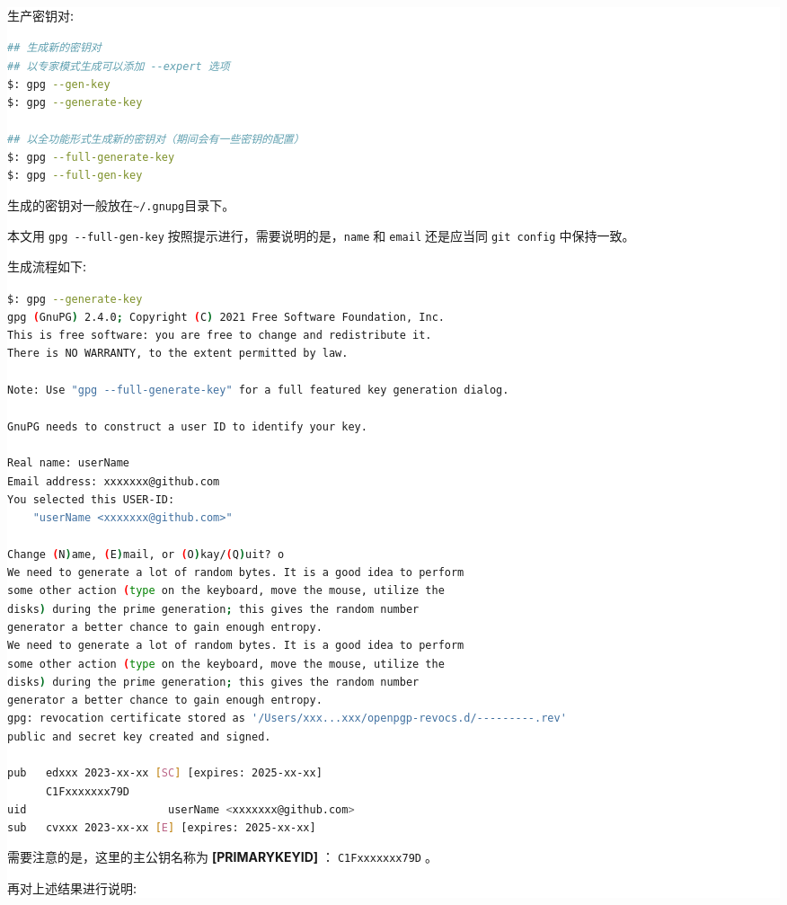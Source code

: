 生产密钥对:

```bash
## 生成新的密钥对
## 以专家模式生成可以添加 --expert 选项
$: gpg --gen-key
$: gpg --generate-key

## 以全功能形式生成新的密钥对（期间会有一些密钥的配置）
$: gpg --full-generate-key
$: gpg --full-gen-key
```

生成的密钥对一般放在`~/.gnupg`目录下。

本文用 `gpg --full-gen-key` 按照提示进行，需要说明的是，`name` 和 `email` 还是应当同 `git config` 中保持一致。

生成流程如下:

```bash
$: gpg --generate-key
gpg (GnuPG) 2.4.0; Copyright (C) 2021 Free Software Foundation, Inc.
This is free software: you are free to change and redistribute it.
There is NO WARRANTY, to the extent permitted by law.

Note: Use "gpg --full-generate-key" for a full featured key generation dialog.

GnuPG needs to construct a user ID to identify your key.

Real name: userName
Email address: xxxxxxx@github.com
You selected this USER-ID:
    "userName <xxxxxxx@github.com>"

Change (N)ame, (E)mail, or (O)kay/(Q)uit? o
We need to generate a lot of random bytes. It is a good idea to perform
some other action (type on the keyboard, move the mouse, utilize the
disks) during the prime generation; this gives the random number
generator a better chance to gain enough entropy.
We need to generate a lot of random bytes. It is a good idea to perform
some other action (type on the keyboard, move the mouse, utilize the
disks) during the prime generation; this gives the random number
generator a better chance to gain enough entropy.
gpg: revocation certificate stored as '/Users/xxx...xxx/openpgp-revocs.d/---------.rev'
public and secret key created and signed.

pub   edxxx 2023-xx-xx [SC] [expires: 2025-xx-xx]
      C1Fxxxxxxx79D
uid                      userName <xxxxxxx@github.com>
sub   cvxxx 2023-xx-xx [E] [expires: 2025-xx-xx]
```

需要注意的是，这里的主公钥名称为 **[PRIMARYKEYID]** ： `C1Fxxxxxxx79D` 。

再对上述结果进行说明:
